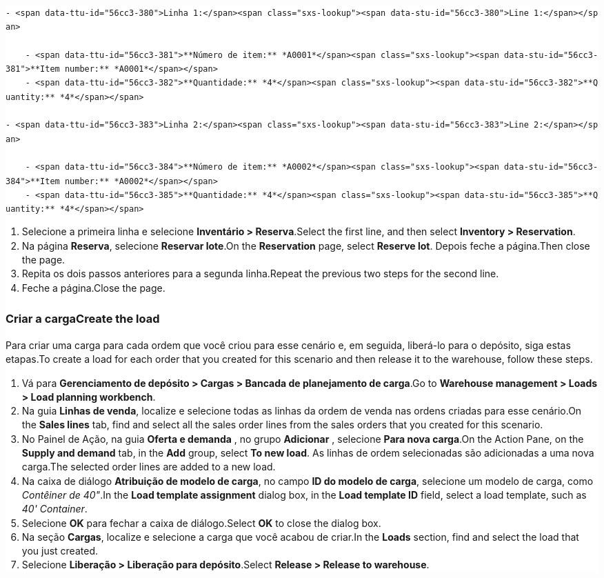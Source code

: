     - <span data-ttu-id="56cc3-380">Linha 1:</span><span class="sxs-lookup"><span data-stu-id="56cc3-380">Line 1:</span></span>

        - <span data-ttu-id="56cc3-381">**Número de item:** *A0001*</span><span class="sxs-lookup"><span data-stu-id="56cc3-381">**Item number:** *A0001*</span></span>
        - <span data-ttu-id="56cc3-382">**Quantidade:** *4*</span><span class="sxs-lookup"><span data-stu-id="56cc3-382">**Quantity:** *4*</span></span>

    - <span data-ttu-id="56cc3-383">Linha 2:</span><span class="sxs-lookup"><span data-stu-id="56cc3-383">Line 2:</span></span>

        - <span data-ttu-id="56cc3-384">**Número de item:** *A0002*</span><span class="sxs-lookup"><span data-stu-id="56cc3-384">**Item number:** *A0002*</span></span>
        - <span data-ttu-id="56cc3-385">**Quantidade:** *4*</span><span class="sxs-lookup"><span data-stu-id="56cc3-385">**Quantity:** *4*</span></span>

1. <span data-ttu-id="56cc3-386">Selecione a primeira linha e selecione **Inventário \> Reserva**.</span><span class="sxs-lookup"><span data-stu-id="56cc3-386">Select the first line, and then select **Inventory \> Reservation**.</span></span>
1. <span data-ttu-id="56cc3-387">Na página **Reserva**, selecione **Reservar lote**.</span><span class="sxs-lookup"><span data-stu-id="56cc3-387">On the **Reservation** page, select **Reserve lot**.</span></span> <span data-ttu-id="56cc3-388">Depois feche a página.</span><span class="sxs-lookup"><span data-stu-id="56cc3-388">Then close the page.</span></span>
1. <span data-ttu-id="56cc3-389">Repita os dois passos anteriores para a segunda linha.</span><span class="sxs-lookup"><span data-stu-id="56cc3-389">Repeat the previous two steps for the second line.</span></span>
1. <span data-ttu-id="56cc3-390">Feche a página.</span><span class="sxs-lookup"><span data-stu-id="56cc3-390">Close the page.</span></span>

### <a name="create-the-load"></a><span data-ttu-id="56cc3-391">Criar a carga</span><span class="sxs-lookup"><span data-stu-id="56cc3-391">Create the load</span></span>

<span data-ttu-id="56cc3-392">Para criar uma carga para cada ordem que você criou para esse cenário e, em seguida, liberá-lo para o depósito, siga estas etapas.</span><span class="sxs-lookup"><span data-stu-id="56cc3-392">To create a load for each order that you created for this scenario and then release it to the warehouse, follow these steps.</span></span>

1. <span data-ttu-id="56cc3-393">Vá para **Gerenciamento de depósito \> Cargas \> Bancada de planejamento de carga**.</span><span class="sxs-lookup"><span data-stu-id="56cc3-393">Go to **Warehouse management \> Loads \> Load planning workbench**.</span></span>
1. <span data-ttu-id="56cc3-394">Na guia **Linhas de venda**, localize e selecione todas as linhas da ordem de venda nas ordens criadas para esse cenário.</span><span class="sxs-lookup"><span data-stu-id="56cc3-394">On the **Sales lines** tab, find and select all the sales order lines from the sales orders that you created for this scenario.</span></span>
1. <span data-ttu-id="56cc3-395">No Painel de Ação, na guia **Oferta e demanda** , no grupo **Adicionar** , selecione **Para nova carga**.</span><span class="sxs-lookup"><span data-stu-id="56cc3-395">On the Action Pane, on the **Supply and demand** tab, in the **Add** group, select **To new load**.</span></span> <span data-ttu-id="56cc3-396">As linhas de ordem selecionadas são adicionadas a uma nova carga.</span><span class="sxs-lookup"><span data-stu-id="56cc3-396">The selected order lines are added to a new load.</span></span>
1. <span data-ttu-id="56cc3-397">Na caixa de diálogo **Atribuição de modelo de carga**, no campo **ID do modelo de carga**, selecione um modelo de carga, como *Contêiner de 40"*.</span><span class="sxs-lookup"><span data-stu-id="56cc3-397">In the **Load template assignment** dialog box, in the **Load template ID** field, select a load template, such as *40' Container*.</span></span>
1. <span data-ttu-id="56cc3-398">Selecione **OK** para fechar a caixa de diálogo.</span><span class="sxs-lookup"><span data-stu-id="56cc3-398">Select **OK** to close the dialog box.</span></span>
1. <span data-ttu-id="56cc3-399">Na seção **Cargas**, localize e selecione a carga que você acabou de criar.</span><span class="sxs-lookup"><span data-stu-id="56cc3-399">In the **Loads** section, find and select the load that you just created.</span></span>
1. <span data-ttu-id="56cc3-400">Selecione **Liberação \> Liberação para depósito**.</span><span class="sxs-lookup"><span data-stu-id="56cc3-400">Select **Release \> Release to warehouse**.</span></span>